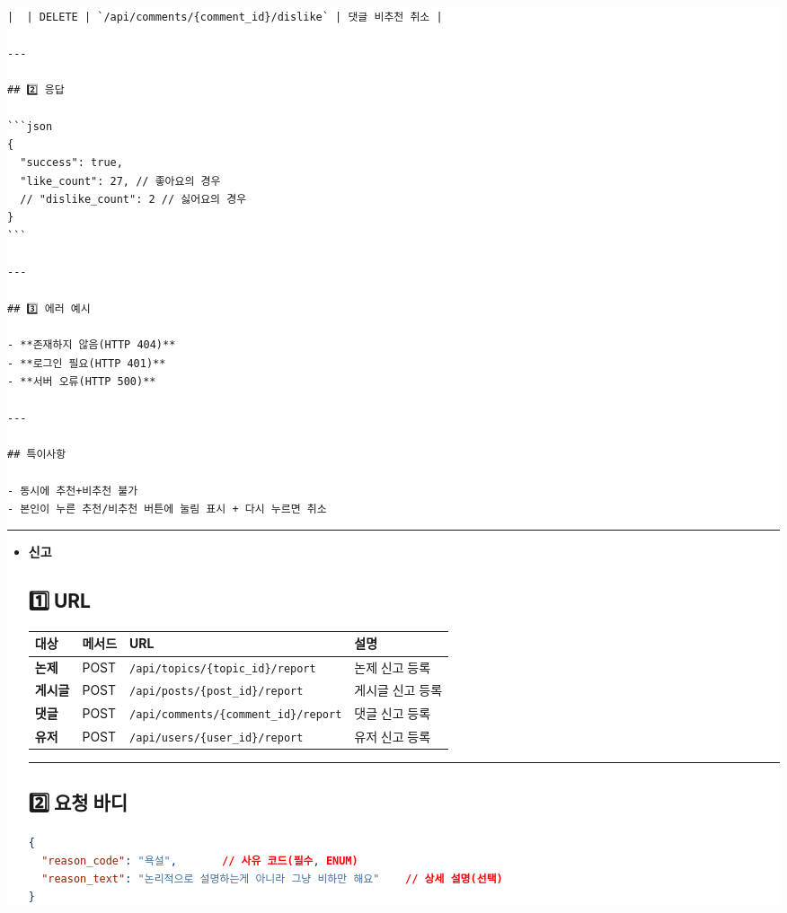     |  | DELETE | `/api/comments/{comment_id}/dislike` | 댓글 비추천 취소 |
    
    ---
    
    ## 2️⃣ 응답
    
    ```json
    {
      "success": true,
      "like_count": 27, // 좋아요의 경우
      // "dislike_count": 2 // 싫어요의 경우
    }
    ```
    
    ---
    
    ## 3️⃣ 에러 예시
    
    - **존재하지 않음(HTTP 404)**
    - **로그인 필요(HTTP 401)**
    - **서버 오류(HTTP 500)**
    
    ---
    
    ## 특이사항
    
    - 동시에 추천+비추천 불가
    - 본인이 누른 추천/비추천 버튼에 눌림 표시 + 다시 누르면 취소
    

---

- **신고**
    
    ## 1️⃣ URL
    
    | 대상 | 메서드 | URL | 설명 |
    | --- | --- | --- | --- |
    | **논제** | POST | `/api/topics/{topic_id}/report` | 논제 신고 등록 |
    | **게시글** | POST | `/api/posts/{post_id}/report` | 게시글 신고 등록 |
    | **댓글** | POST | `/api/comments/{comment_id}/report` | 댓글 신고 등록 |
    | **유저** | POST | `/api/users/{user_id}/report` | 유저 신고 등록 |
    
    ---
    
    ## 2️⃣ 요청 바디
    
    ```json
    {
      "reason_code": "욕설",       // 사유 코드(필수, ENUM)
      "reason_text": "논리적으로 설명하는게 아니라 그냥 비하만 해요"    // 상세 설명(선택)
    }
    ```
    
